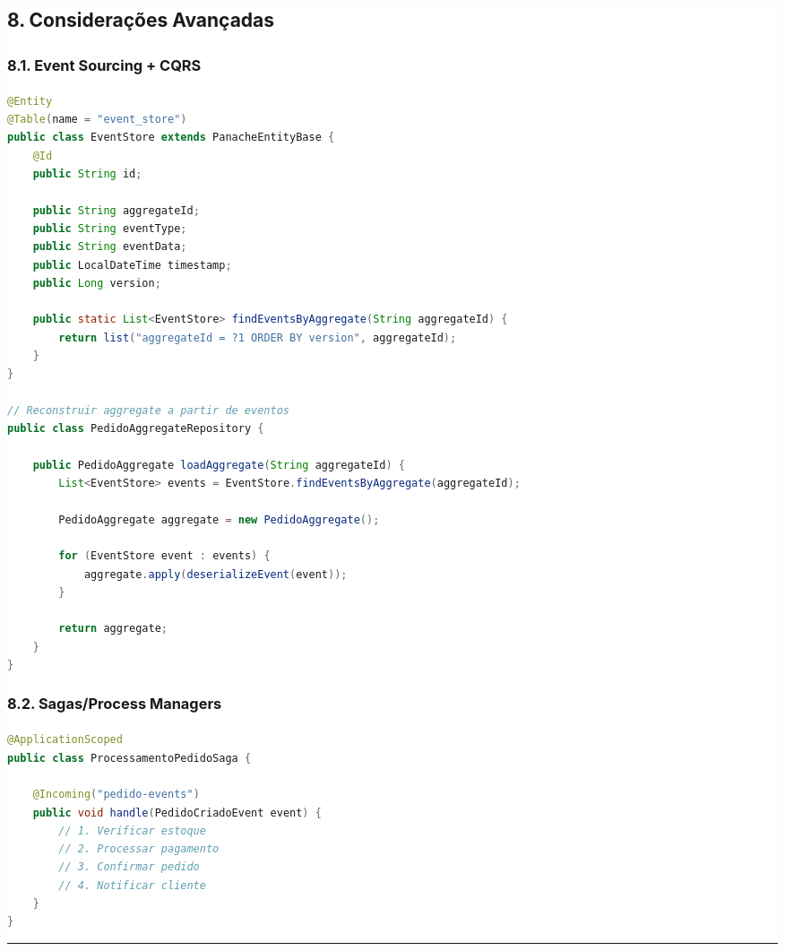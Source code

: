 
## 8. Considerações Avançadas

### 8.1. Event Sourcing + CQRS
```java
@Entity
@Table(name = "event_store")
public class EventStore extends PanacheEntityBase {
    @Id
    public String id;
    
    public String aggregateId;
    public String eventType;
    public String eventData;
    public LocalDateTime timestamp;
    public Long version;
    
    public static List<EventStore> findEventsByAggregate(String aggregateId) {
        return list("aggregateId = ?1 ORDER BY version", aggregateId);
    }
}

// Reconstruir aggregate a partir de eventos
public class PedidoAggregateRepository {
    
    public PedidoAggregate loadAggregate(String aggregateId) {
        List<EventStore> events = EventStore.findEventsByAggregate(aggregateId);
        
        PedidoAggregate aggregate = new PedidoAggregate();
        
        for (EventStore event : events) {
            aggregate.apply(deserializeEvent(event));
        }
        
        return aggregate;
    }
}
```

### 8.2. Sagas/Process Managers
```java
@ApplicationScoped
public class ProcessamentoPedidoSaga {
    
    @Incoming("pedido-events")
    public void handle(PedidoCriadoEvent event) {
        // 1. Verificar estoque
        // 2. Processar pagamento
        // 3. Confirmar pedido
        // 4. Notificar cliente
    }
}
```

---